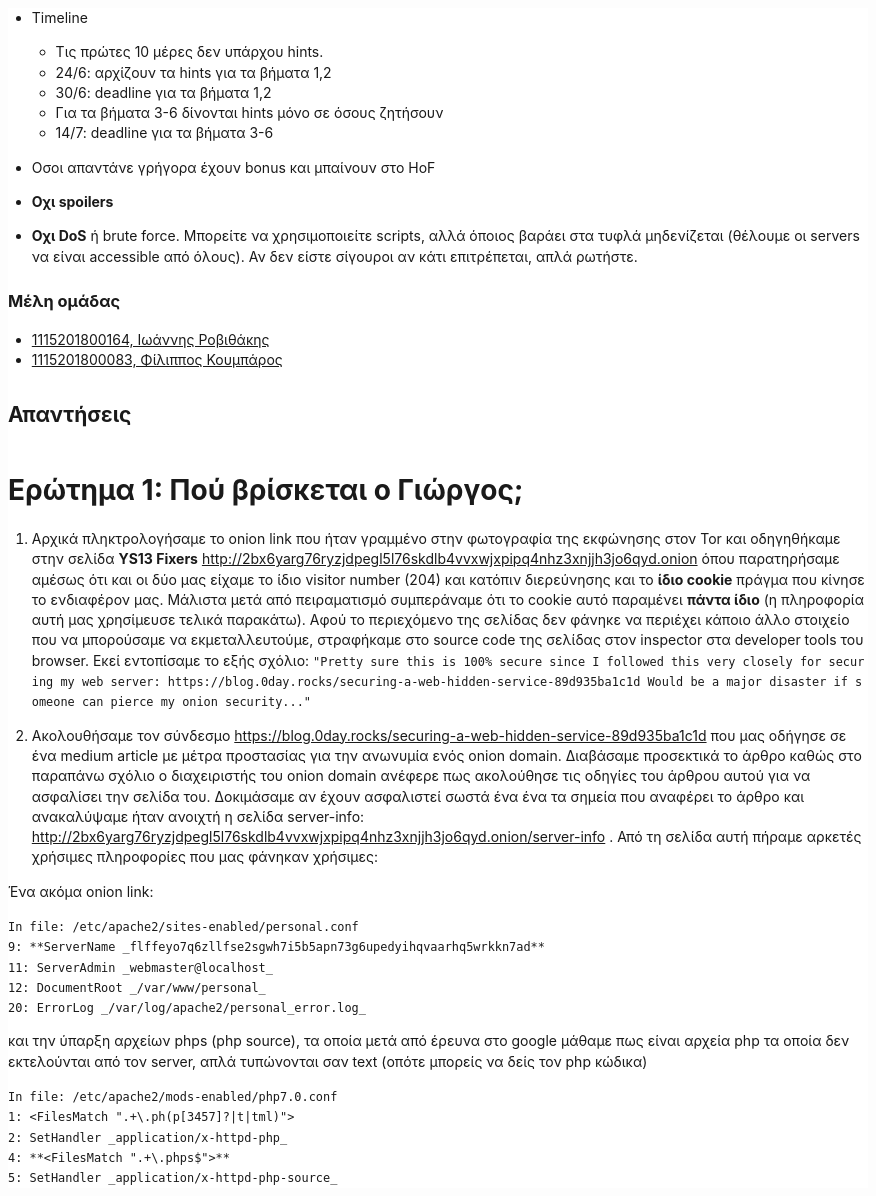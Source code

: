 - Timeline
    - Τις πρώτες 10 μέρες δεν υπάρχου hints.
    - 24/6: αρχίζουν τα hints για τα βήματα 1,2
    - 30/6: deadline για τα βήματα 1,2
    - Για τα βήματα 3-6 δίνονται hints μόνο σε όσους ζητήσουν
    - 14/7: deadline για τα βήματα 3-6
- Οσοι απαντάνε γρήγορα έχουν bonus και μπαίνουν στο HoF

- __Οχι spoilers__
- __Οχι DoS__ ή brute force. Μπορείτε να χρησιμοποιείτε scripts, αλλά όποιος βαράει στα τυφλά μηδενίζεται
   (θέλουμε οι servers να είναι accessible από όλους). Αν δεν είστε σίγουροι αν κάτι επιτρέπεται, απλά ρωτήστε.
   
### Μέλη ομάδας

- [1115201800164, Ιωάννης Ροβιθάκης](mailto:sdi1800164@di.uoa.gr)
- [1115201800083, Φίλιππος Κουμπάρος](mailto:sdi1800083@di.uoa.gr)

## Απαντήσεις

# Ερώτημα 1: Πού βρίσκεται ο Γιώργος;

1. Αρχικά πληκτρολογήσαμε το onion link που ήταν γραμμένο στην φωτογραφία της εκφώνησης στον Tor και οδηγηθήκαμε στην σελίδα **YS13 Fixers** http://2bx6yarg76ryzjdpegl5l76skdlb4vvxwjxpipq4nhz3xnjjh3jo6qyd.onion όπου παρατηρήσαμε αμέσως ότι και οι δύο μας είχαμε το ίδιο visitor number (204) και κατόπιν διερεύνησης και το **ίδιο cookie** πράγμα που κίνησε το ενδιαφέρον μας. Μάλιστα μετά από πειραματισμό συμπεράναμε ότι το cookie αυτό παραμένει **πάντα ίδιο** (η πληροφορία αυτή μας χρησίμευσε τελικά παρακάτω).  Αφού το περιεχόμενο της σελίδας δεν φάνηκε να περιέχει κάποιο άλλο στοιχείο που να μπορούσαμε να εκμεταλλευτούμε, στραφήκαμε στο source code της σελίδας στον inspector στα developer tools του browser. Εκεί εντοπίσαμε το εξής σχόλιο: `
 "Pretty sure this is 100% secure since I followed this very closely for securing my web server:
 https://blog.0day.rocks/securing-a-web-hidden-service-89d935ba1c1d
 Would be a major disaster if someone can pierce my onion security..." `

2. Ακολουθήσαμε τον σύνδεσμο https://blog.0day.rocks/securing-a-web-hidden-service-89d935ba1c1d που μας οδήγησε σε ένα medium article με μέτρα προστασίας για την ανωνυμία ενός onion domain. Διαβάσαμε προσεκτικά το άρθρο καθώς στο παραπάνω σχόλιο ο διαχειριστής του onion domain ανέφερε πως ακολούθησε τις οδηγίες του άρθρου αυτού για να ασφαλίσει την σελίδα του. Δοκιμάσαμε αν έχουν ασφαλιστεί σωστά ένα ένα τα σημεία που αναφέρει το άρθρο και ανακαλύψαμε ήταν ανοιχτή η σελίδα server-info: http://2bx6yarg76ryzjdpegl5l76skdlb4vvxwjxpipq4nhz3xnjjh3jo6qyd.onion/server-info .  Από τη σελίδα αυτή πήραμε αρκετές χρήσιμες πληροφορίες που μας φάνηκαν χρήσιμες:

Ένα ακόμα onion link:
```
In file: /etc/apache2/sites-enabled/personal.conf
9: **ServerName _flffeyo7q6zllfse2sgwh7i5b5apn73g6upedyihqvaarhq5wrkkn7ad**
11: ServerAdmin _webmaster@localhost_
12: DocumentRoot _/var/www/personal_
20: ErrorLog _/var/log/apache2/personal_error.log_
```
 και την ύπαρξη αρχείων phps (php source), τα οποία μετά από έρευνα στο google μάθαμε πως είναι αρχεία php τα οποία δεν εκτελούνται από τον server, απλά τυπώνονται σαν text (οπότε μπορείς να δείς τον php κώδικα)
 ```
In file: /etc/apache2/mods-enabled/php7.0.conf
1: <FilesMatch ".+\.ph(p[3457]?|t|tml)">
2: SetHandler _application/x-httpd-php_
4: **<FilesMatch ".+\.phps$">**
5: SetHandler _application/x-httpd-php-source_
```